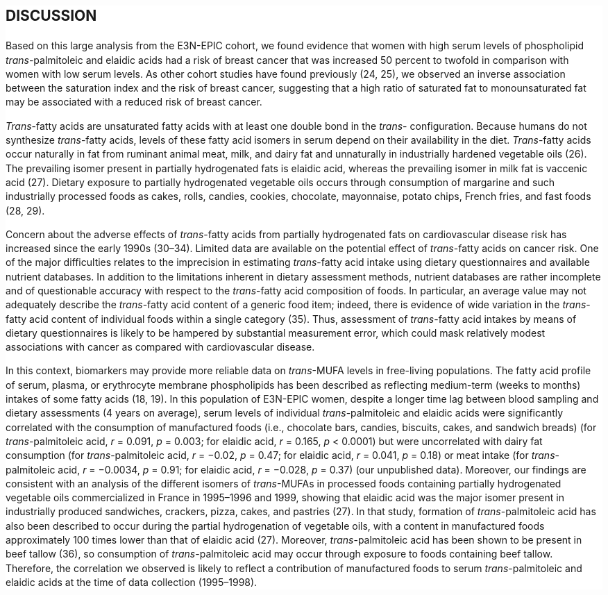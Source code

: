 ## DISCUSSION

Based on this large analysis from the E3N-EPIC cohort, we found evidence that women with high serum levels of phospholipid _trans_-palmitoleic and elaidic acids had a risk of breast cancer that was increased 50 percent to twofold in comparison with women with low serum levels. As other cohort studies have found previously (24, 25), we observed an inverse association between the saturation index and the risk of breast cancer, suggesting that a high ratio of saturated fat to monounsaturated fat may be associated with a reduced risk of breast cancer. 

_Trans_-fatty acids are unsaturated fatty acids with at least one double bond in the _trans_\- configuration. Because humans do not synthesize _trans_-fatty acids, levels of these fatty acid isomers in serum depend on their availability in the diet. _Trans_-fatty acids occur naturally in fat from ruminant animal meat, milk, and dairy fat and unnaturally in industrially hardened vegetable oils (26). The prevailing isomer present in partially hydrogenated fats is elaidic acid, whereas the prevailing isomer in milk fat is vaccenic acid (27). Dietary exposure to partially hydrogenated vegetable oils occurs through consumption of margarine and such industrially processed foods as cakes, rolls, candies, cookies, chocolate, mayonnaise, potato chips, French fries, and fast foods (28, 29). 

Concern about the adverse effects of _trans_-fatty acids from partially hydrogenated fats on cardiovascular disease risk has increased since the early 1990s (30–34). Limited data are available on the potential effect of _trans_-fatty acids on cancer risk. One of the major difficulties relates to the imprecision in estimating _trans_-fatty acid intake using dietary questionnaires and available nutrient databases. In addition to the limitations inherent in dietary assessment methods, nutrient databases are rather incomplete and of questionable accuracy with respect to the _trans_-fatty acid composition of foods. In particular, an average value may not adequately describe the _trans_-fatty acid content of a generic food item; indeed, there is evidence of wide variation in the _trans_-fatty acid content of individual foods within a single category (35). Thus, assessment of _trans_-fatty acid intakes by means of dietary questionnaires is likely to be hampered by substantial measurement error, which could mask relatively modest associations with cancer as compared with cardiovascular disease. 

In this context, biomarkers may provide more reliable data on _trans_-MUFA levels in free-living populations. The fatty acid profile of serum, plasma, or erythrocyte membrane phospholipids has been described as reflecting medium-term (weeks to months) intakes of some fatty acids (18, 19). In this population of E3N-EPIC women, despite a longer time lag between blood sampling and dietary assessments (4 years on average), serum levels of individual _trans_-palmitoleic and elaidic acids were significantly correlated with the consumption of manufactured foods (i.e., chocolate bars, candies, biscuits, cakes, and sandwich breads) (for _trans_-palmitoleic acid, _r_ = 0.091, _p_ = 0.003; for elaidic acid, _r_ = 0.165, _p_ &lt; 0.0001) but were uncorrelated with dairy fat consumption (for _trans_-palmitoleic acid, _r_ = −0.02, _p_ = 0.47; for elaidic acid, _r_ = 0.041, _p_ = 0.18) or meat intake (for _trans_-palmitoleic acid, _r_ = −0.0034, _p_ = 0.91; for elaidic acid, _r_ = −0.028, _p_ = 0.37) (our unpublished data). Moreover, our findings are consistent with an analysis of the different isomers of _trans_-MUFAs in processed foods containing partially hydrogenated vegetable oils commercialized in France in 1995–1996 and 1999, showing that elaidic acid was the major isomer present in industrially produced sandwiches, crackers, pizza, cakes, and pastries (27). In that study, formation of _trans_-palmitoleic acid has also been described to occur during the partial hydrogenation of vegetable oils, with a content in manufactured foods approximately 100 times lower than that of elaidic acid (27). Moreover, _trans_-palmitoleic acid has been shown to be present in beef tallow (36), so consumption of _trans_-palmitoleic acid may occur through exposure to foods containing beef tallow. Therefore, the correlation we observed is likely to reflect a contribution of manufactured foods to serum _trans_-palmitoleic and elaidic acids at the time of data collection (1995–1998). 
